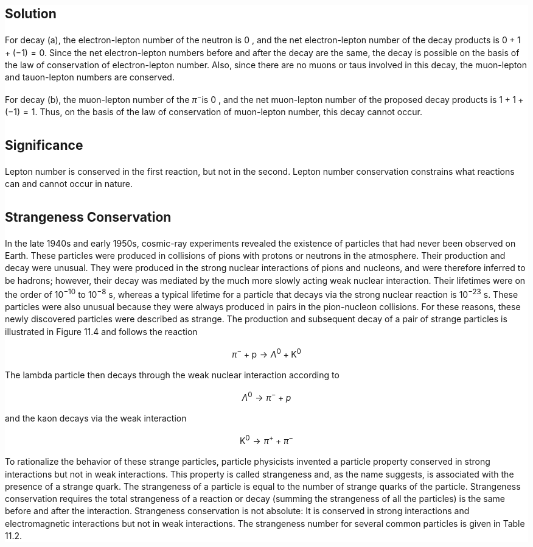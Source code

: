 ## Solution

For decay (a), the electron-lepton number of the neutron is 0 , and the net electron-lepton number of the decay products is $0+1+(-1)=0$. Since the net electron-lepton numbers before and after the decay are the same, the decay is possible on the basis of the law of conservation of electron-lepton number. Also, since there are no muons or taus involved in this decay, the muon-lepton and tauon-lepton numbers are conserved.

For decay (b), the muon-lepton number of the $\pi^{-}$is 0 , and the net muon-lepton number of the proposed decay products is $1+1+(-1)=1$. Thus, on the basis of the law of conservation of muon-lepton number, this decay cannot occur.

## Significance

Lepton number is conserved in the first reaction, but not in the second. Lepton number conservation constrains what reactions can and cannot occur in nature.

## Strangeness Conservation

In the late 1940s and early 1950s, cosmic-ray experiments revealed the existence of particles that had never been observed on Earth. These particles were produced in collisions of pions with protons or neutrons in the atmosphere. Their production and decay were unusual. They were produced in the strong nuclear interactions of pions and nucleons, and were therefore inferred to be hadrons; however, their decay was mediated by the much more slowly acting weak nuclear interaction. Their lifetimes were on the order of $10^{-10}$ to $10^{-8} \mathrm{~s}$, whereas a typical lifetime for a particle that decays via the strong nuclear reaction is $10^{-23} \mathrm{~s}$. These particles were also unusual because they were always produced in pairs in the pion-nucleon collisions. For these reasons, these newly discovered particles were described as strange. The production and subsequent decay of a pair of strange particles is illustrated in Figure 11.4 and follows the reaction

$$
\pi^{-}+\mathrm{p} \rightarrow \Lambda^{0}+\mathrm{K}^{0}
$$

The lambda particle then decays through the weak nuclear interaction according to

$$
\Lambda^{0} \rightarrow \pi^{-}+p
$$

and the kaon decays via the weak interaction

$$
\mathrm{K}^{0} \rightarrow \pi^{+}+\pi^{-}
$$

To rationalize the behavior of these strange particles, particle physicists invented a particle property conserved in strong interactions but not in weak interactions. This property is called strangeness and, as the name suggests, is associated with the presence of a strange quark. The strangeness of a particle is equal to the number of strange quarks of the particle. Strangeness conservation requires the total strangeness of a reaction or decay (summing the strangeness of all the particles) is the same before and after the interaction. Strangeness conservation is not absolute: It is conserved in strong interactions and electromagnetic interactions but not in weak interactions. The strangeness number for several common particles is given in Table 11.2.
